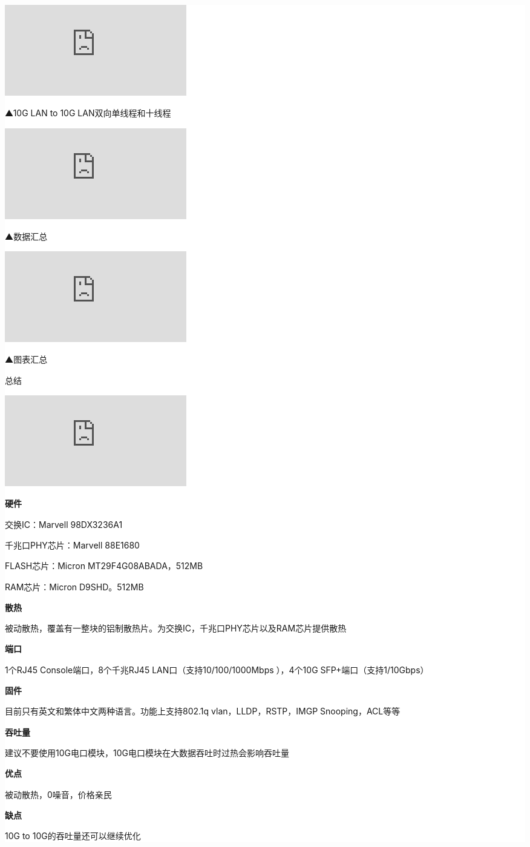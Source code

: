 
![下载附件](https://image1.koolcenter.com/forum.php?mod=attachment&aid=NDMwMTYzfGZmNTFlOTRjfDE2MzIzOTAyMzl8MHwxOTI5Mzg%3D&nothumb=yes)


▲10G LAN to 10G LAN双向单线程和十线程



![下载附件](https://image1.koolcenter.com/forum.php?mod=attachment&aid=NDMwMTg3fDc0Njk2M2E3fDE2MzIzOTAyMzl8MHwxOTI5Mzg%3D&nothumb=yes)


▲数据汇总



![下载附件](https://image1.koolcenter.com/forum.php?mod=attachment&aid=NDMwMTg4fDY0Yzk0MDQ4fDE2MzIzOTAyMzl8MHwxOTI5Mzg%3D&nothumb=yes)


▲图表汇总

总结



![下载附件](https://image1.koolcenter.com/forum.php?mod=attachment&aid=NDMwMTg5fDE4M2IyYWVkfDE2MzIzOTAyMzl8MHwxOTI5Mzg%3D&nothumb=yes)


**硬件**

交换IC：Marvell 98DX3236A1

千兆口PHY芯片：Marvell 88E1680

FLASH芯片：Micron MT29F4G08ABADA，512MB

RAM芯片：Micron D9SHD。512MB

**散热**

被动散热，覆盖有一整块的铝制散热片。为交换IC，千兆口PHY芯片以及RAM芯片提供散热

**端口**

1个RJ45 Console端口，8个千兆RJ45 LAN口（支持10/100/1000Mbps ），4个10G SFP+端口（支持1/10Gbps）

**固件**

目前只有英文和繁体中文两种语言。功能上支持802.1q vlan，LLDP，RSTP，IMGP Snooping，ACL等等

**吞吐量**

建议不要使用10G电口模块，10G电口模块在大数据吞吐时过热会影响吞吐量

**优点**

被动散热，0噪音，价格亲民

**缺点**

10G to 10G的吞吐量还可以继续优化
